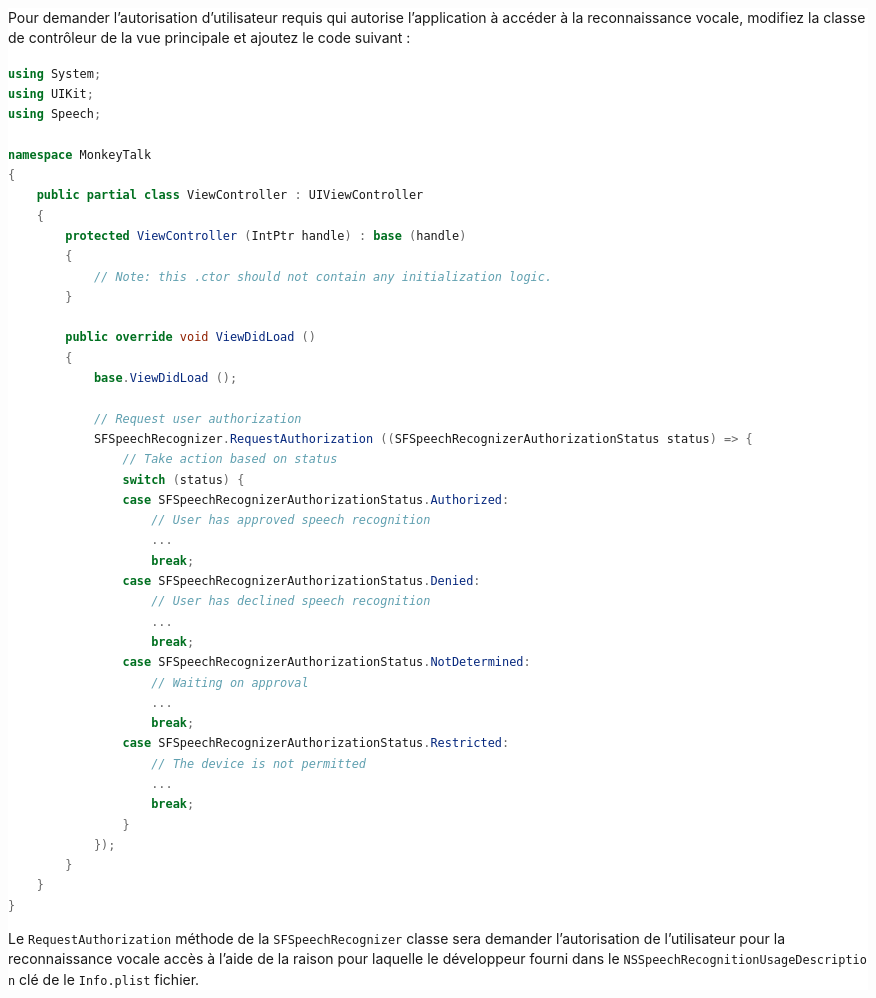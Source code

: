 Pour demander l’autorisation d’utilisateur requis qui autorise l’application à accéder à la reconnaissance vocale, modifiez la classe de contrôleur de la vue principale et ajoutez le code suivant :

```csharp
using System;
using UIKit;
using Speech;

namespace MonkeyTalk
{
    public partial class ViewController : UIViewController
    {
        protected ViewController (IntPtr handle) : base (handle)
        {
            // Note: this .ctor should not contain any initialization logic.
        }

        public override void ViewDidLoad ()
        {
            base.ViewDidLoad ();

            // Request user authorization
            SFSpeechRecognizer.RequestAuthorization ((SFSpeechRecognizerAuthorizationStatus status) => {
                // Take action based on status
                switch (status) {
                case SFSpeechRecognizerAuthorizationStatus.Authorized:
                    // User has approved speech recognition
                    ...
                    break;
                case SFSpeechRecognizerAuthorizationStatus.Denied:
                    // User has declined speech recognition
                    ...
                    break;
                case SFSpeechRecognizerAuthorizationStatus.NotDetermined:
                    // Waiting on approval
                    ...
                    break;
                case SFSpeechRecognizerAuthorizationStatus.Restricted:
                    // The device is not permitted
                    ...
                    break;
                }
            });
        }
    }
}
```

Le `RequestAuthorization` méthode de la `SFSpeechRecognizer` classe sera demander l’autorisation de l’utilisateur pour la reconnaissance vocale accès à l’aide de la raison pour laquelle le développeur fourni dans le `NSSpeechRecognitionUsageDescription` clé de le `Info.plist` fichier.
